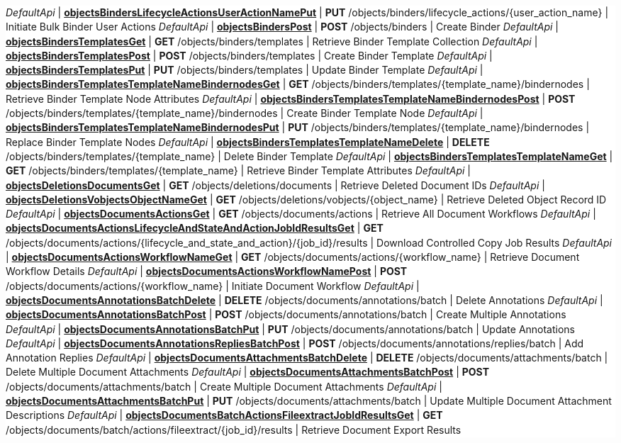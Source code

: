 *DefaultApi* | [**objectsBindersLifecycleActionsUserActionNamePut**](docs/DefaultApi.md#objectsBindersLifecycleActionsUserActionNamePut) | **PUT** /objects/binders/lifecycle_actions/{user_action_name} | Initiate Bulk Binder User Actions
*DefaultApi* | [**objectsBindersPost**](docs/DefaultApi.md#objectsBindersPost) | **POST** /objects/binders | Create Binder
*DefaultApi* | [**objectsBindersTemplatesGet**](docs/DefaultApi.md#objectsBindersTemplatesGet) | **GET** /objects/binders/templates | Retrieve Binder Template Collection
*DefaultApi* | [**objectsBindersTemplatesPost**](docs/DefaultApi.md#objectsBindersTemplatesPost) | **POST** /objects/binders/templates | Create Binder Template
*DefaultApi* | [**objectsBindersTemplatesPut**](docs/DefaultApi.md#objectsBindersTemplatesPut) | **PUT** /objects/binders/templates | Update Binder Template
*DefaultApi* | [**objectsBindersTemplatesTemplateNameBindernodesGet**](docs/DefaultApi.md#objectsBindersTemplatesTemplateNameBindernodesGet) | **GET** /objects/binders/templates/{template_name}/bindernodes | Retrieve Binder Template Node Attributes
*DefaultApi* | [**objectsBindersTemplatesTemplateNameBindernodesPost**](docs/DefaultApi.md#objectsBindersTemplatesTemplateNameBindernodesPost) | **POST** /objects/binders/templates/{template_name}/bindernodes | Create Binder Template Node
*DefaultApi* | [**objectsBindersTemplatesTemplateNameBindernodesPut**](docs/DefaultApi.md#objectsBindersTemplatesTemplateNameBindernodesPut) | **PUT** /objects/binders/templates/{template_name}/bindernodes | Replace Binder Template Nodes
*DefaultApi* | [**objectsBindersTemplatesTemplateNameDelete**](docs/DefaultApi.md#objectsBindersTemplatesTemplateNameDelete) | **DELETE** /objects/binders/templates/{template_name} | Delete Binder Template
*DefaultApi* | [**objectsBindersTemplatesTemplateNameGet**](docs/DefaultApi.md#objectsBindersTemplatesTemplateNameGet) | **GET** /objects/binders/templates/{template_name} | Retrieve Binder Template Attributes
*DefaultApi* | [**objectsDeletionsDocumentsGet**](docs/DefaultApi.md#objectsDeletionsDocumentsGet) | **GET** /objects/deletions/documents | Retrieve Deleted Document IDs
*DefaultApi* | [**objectsDeletionsVobjectsObjectNameGet**](docs/DefaultApi.md#objectsDeletionsVobjectsObjectNameGet) | **GET** /objects/deletions/vobjects/{object_name} | Retrieve Deleted Object Record ID
*DefaultApi* | [**objectsDocumentsActionsGet**](docs/DefaultApi.md#objectsDocumentsActionsGet) | **GET** /objects/documents/actions | Retrieve All Document Workflows
*DefaultApi* | [**objectsDocumentsActionsLifecycleAndStateAndActionJobIdResultsGet**](docs/DefaultApi.md#objectsDocumentsActionsLifecycleAndStateAndActionJobIdResultsGet) | **GET** /objects/documents/actions/{lifecycle_and_state_and_action}/{job_id}/results | Download Controlled Copy Job Results
*DefaultApi* | [**objectsDocumentsActionsWorkflowNameGet**](docs/DefaultApi.md#objectsDocumentsActionsWorkflowNameGet) | **GET** /objects/documents/actions/{workflow_name} | Retrieve Document Workflow Details
*DefaultApi* | [**objectsDocumentsActionsWorkflowNamePost**](docs/DefaultApi.md#objectsDocumentsActionsWorkflowNamePost) | **POST** /objects/documents/actions/{workflow_name} | Initiate Document Workflow
*DefaultApi* | [**objectsDocumentsAnnotationsBatchDelete**](docs/DefaultApi.md#objectsDocumentsAnnotationsBatchDelete) | **DELETE** /objects/documents/annotations/batch | Delete Annotations
*DefaultApi* | [**objectsDocumentsAnnotationsBatchPost**](docs/DefaultApi.md#objectsDocumentsAnnotationsBatchPost) | **POST** /objects/documents/annotations/batch | Create Multiple Annotations
*DefaultApi* | [**objectsDocumentsAnnotationsBatchPut**](docs/DefaultApi.md#objectsDocumentsAnnotationsBatchPut) | **PUT** /objects/documents/annotations/batch | Update Annotations
*DefaultApi* | [**objectsDocumentsAnnotationsRepliesBatchPost**](docs/DefaultApi.md#objectsDocumentsAnnotationsRepliesBatchPost) | **POST** /objects/documents/annotations/replies/batch | Add Annotation Replies
*DefaultApi* | [**objectsDocumentsAttachmentsBatchDelete**](docs/DefaultApi.md#objectsDocumentsAttachmentsBatchDelete) | **DELETE** /objects/documents/attachments/batch | Delete Multiple Document Attachments
*DefaultApi* | [**objectsDocumentsAttachmentsBatchPost**](docs/DefaultApi.md#objectsDocumentsAttachmentsBatchPost) | **POST** /objects/documents/attachments/batch | Create Multiple Document Attachments
*DefaultApi* | [**objectsDocumentsAttachmentsBatchPut**](docs/DefaultApi.md#objectsDocumentsAttachmentsBatchPut) | **PUT** /objects/documents/attachments/batch | Update Multiple Document Attachment Descriptions
*DefaultApi* | [**objectsDocumentsBatchActionsFileextractJobIdResultsGet**](docs/DefaultApi.md#objectsDocumentsBatchActionsFileextractJobIdResultsGet) | **GET** /objects/documents/batch/actions/fileextract/{job_id}/results | Retrieve Document Export Results